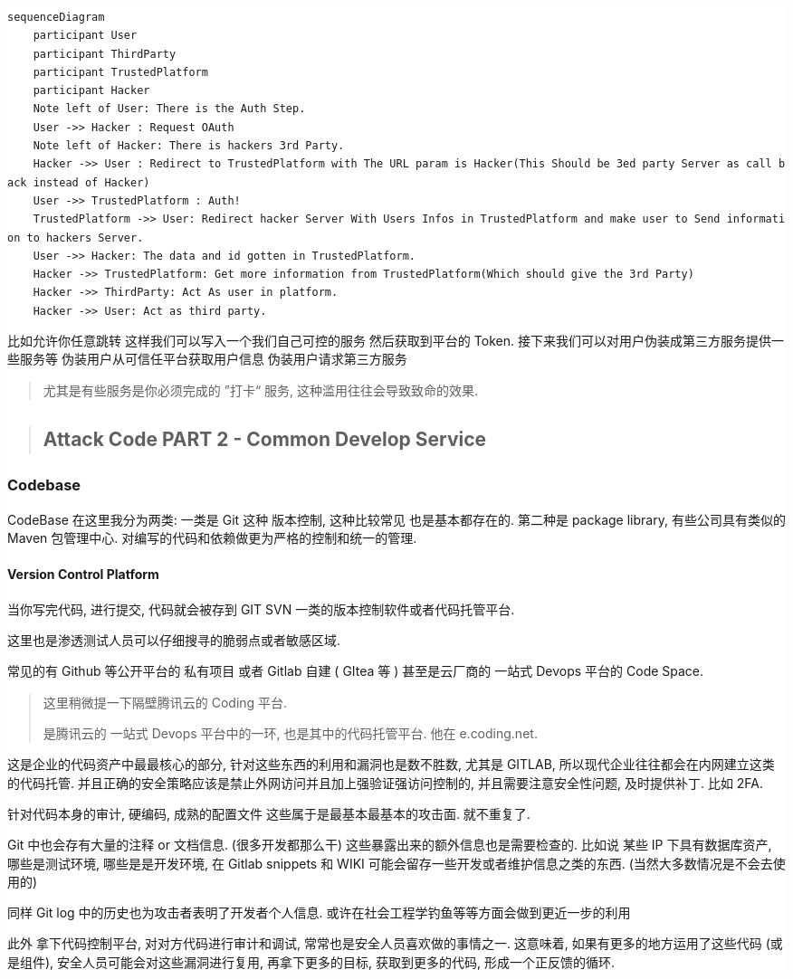```mermaid
sequenceDiagram
	participant User
	participant ThirdParty
	participant TrustedPlatform
	participant Hacker
	Note left of User: There is the Auth Step.
	User ->> Hacker : Request OAuth 
	Note left of Hacker: There is hackers 3rd Party.
	Hacker ->> User : Redirect to TrustedPlatform with The URL param is Hacker(This Should be 3ed party Server as call back instead of Hacker)
	User ->> TrustedPlatform : Auth!
	TrustedPlatform ->> User: Redirect hacker Server With Users Infos in TrustedPlatform and make user to Send information to hackers Server.
	User ->> Hacker: The data and id gotten in TrustedPlatform.
	Hacker ->> TrustedPlatform: Get more information from TrustedPlatform(Which should give the 3rd Party)
	Hacker ->> ThirdParty: Act As user in platform.
	Hacker ->> User: Act as third party.
```

比如允许你任意跳转 这样我们可以写入一个我们自己可控的服务 然后获取到平台的 Token. 接下来我们可以对用户伪装成第三方服务提供一些服务等 伪装用户从可信任平台获取用户信息 伪装用户请求第三方服务

> 尤其是有些服务是你必须完成的 ”打卡“ 服务, 这种滥用往往会导致致命的效果.

> ## Attack Code PART 2 - Common Develop Service

### Codebase

CodeBase 在这里我分为两类: 一类是 Git 这种 版本控制, 这种比较常见 也是基本都存在的. 第二种是 package library, 有些公司具有类似的 Maven 包管理中心. 对编写的代码和依赖做更为严格的控制和统一的管理.

#### Version Control Platform

当你写完代码, 进行提交, 代码就会被存到 GIT SVN 一类的版本控制软件或者代码托管平台.

这里也是渗透测试人员可以仔细搜寻的脆弱点或者敏感区域.

常见的有 Github 等公开平台的 私有项目 或者 Gitlab 自建 ( GItea 等 ) 甚至是云厂商的 一站式 Devops 平台的 Code Space.

> 这里稍微提一下隔壁腾讯云的 Coding 平台.
>
> 是腾讯云的 一站式 Devops 平台中的一环, 也是其中的代码托管平台. 他在 e.coding.net.

这是企业的代码资产中最最核心的部分, 针对这些东西的利用和漏洞也是数不胜数, 尤其是 GITLAB, 所以现代企业往往都会在内网建立这类的代码托管. 并且正确的安全策略应该是禁止外网访问并且加上强验证强访问控制的, 并且需要注意安全性问题, 及时提供补丁. 比如 2FA.

针对代码本身的审计, 硬编码, 成熟的配置文件 这些属于是最基本最基本的攻击面. 就不重复了.

Git 中也会存有大量的注释 or 文档信息. (很多开发都那么干) 这些暴露出来的额外信息也是需要检查的. 比如说 某些 IP 下具有数据库资产, 哪些是测试环境, 哪些是是开发环境, 在 Gitlab snippets 和 WIKI 可能会留存一些开发或者维护信息之类的东西. (当然大多数情况是不会去使用的)

同样 Git log 中的历史也为攻击者表明了开发者个人信息. 或许在社会工程学钓鱼等等方面会做到更近一步的利用

此外 拿下代码控制平台, 对对方代码进行审计和调试, 常常也是安全人员喜欢做的事情之一. 这意味着, 如果有更多的地方运用了这些代码 (或是组件), 安全人员可能会对这些漏洞进行复用, 再拿下更多的目标, 获取到更多的代码, 形成一个正反馈的循环.
